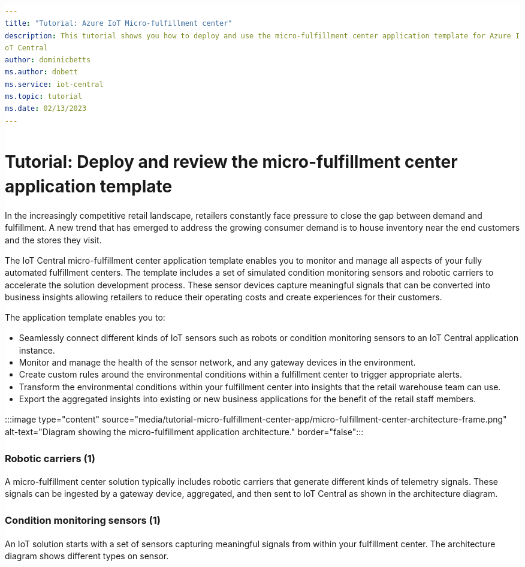 ```yaml
---
title: "Tutorial: Azure IoT Micro-fulfillment center"
description: This tutorial shows you how to deploy and use the micro-fulfillment center application template for Azure IoT Central
author: dominicbetts
ms.author: dobett 
ms.service: iot-central
ms.topic: tutorial
ms.date: 02/13/2023
---
```


# Tutorial: Deploy and review the micro-fulfillment center application template

In the increasingly competitive retail landscape, retailers constantly face pressure to close the gap between demand and fulfillment. A new trend that has emerged to address the growing consumer demand is to house inventory near the end customers and the stores they visit.

The IoT Central micro-fulfillment center application template enables you to monitor and manage all aspects of your fully automated fulfillment centers. The template includes a set of simulated condition monitoring sensors and robotic carriers to accelerate the solution development process. These sensor devices capture meaningful signals that can be converted into business insights allowing retailers to reduce their operating costs and create experiences for their customers.

The application template enables you to:

* Seamlessly connect different kinds of IoT sensors such as robots or condition monitoring sensors to an IoT Central application instance.
* Monitor and manage the health of the sensor network, and any gateway devices in the environment.
* Create custom rules around the environmental conditions within a fulfillment center to trigger appropriate alerts.
* Transform the environmental conditions within your fulfillment center into insights that the retail warehouse team can use.
* Export the aggregated insights into existing or new business applications for the benefit of the retail staff members.

:::image type="content" source="media/tutorial-micro-fulfillment-center-app/micro-fulfillment-center-architecture-frame.png" alt-text="Diagram showing the micro-fulfillment application architecture." border="false":::

### Robotic carriers (1)

A micro-fulfillment center solution typically includes robotic carriers that generate different kinds of telemetry signals. These signals can be ingested by a gateway device, aggregated, and then sent to IoT Central as shown in the architecture diagram.  

### Condition monitoring sensors (1)

An IoT solution starts with a set of sensors capturing meaningful signals from within your fulfillment center. The architecture diagram shows different types on sensor.

